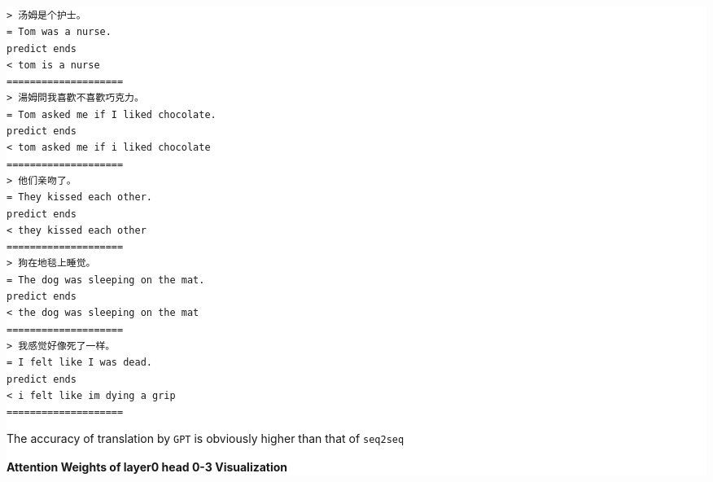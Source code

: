 ```
> 汤姆是个护士。
= Tom was a nurse.
predict ends
< tom is a nurse
====================
> 湯姆問我喜歡不喜歡巧克力。
= Tom asked me if I liked chocolate.
predict ends
< tom asked me if i liked chocolate
====================
> 他们亲吻了。
= They kissed each other.
predict ends
< they kissed each other
====================
> 狗在地毯上睡觉。
= The dog was sleeping on the mat.
predict ends
< the dog was sleeping on the mat
====================
> 我感觉好像死了一样。
= I felt like I was dead.
predict ends
< i felt like im dying a grip
====================
```

The accuracy of translation by `GPT` is obviously higher than that of `seq2seq`

**Attention Weights of layer0 head 0-3 Visualization**